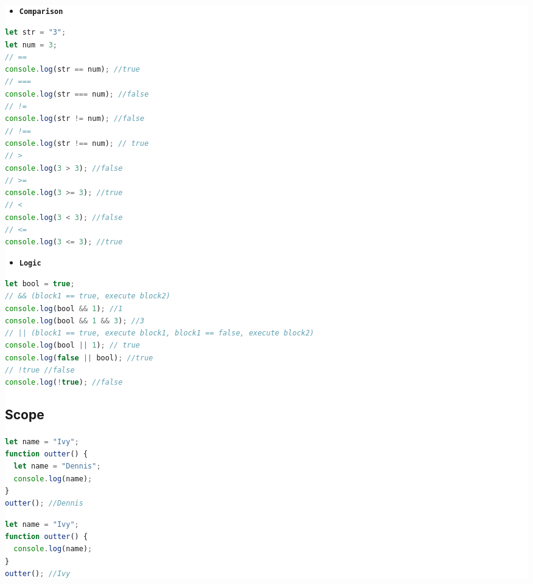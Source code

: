 - **`Comparison`**

```javascript
let str = "3";
let num = 3;
// ==
console.log(str == num); //true
// ===
console.log(str === num); //false
// !=
console.log(str != num); //false
// !==
console.log(str !== num); // true
// >
console.log(3 > 3); //false
// >=
console.log(3 >= 3); //true
// <
console.log(3 < 3); //false
// <=
console.log(3 <= 3); //true
```

- **`Logic`**

```javascript
let bool = true;
// && (block1 == true, execute block2)
console.log(bool && 1); //1
console.log(bool && 1 && 3); //3
// || (block1 == true, execute block1, block1 == false, execute block2)
console.log(bool || 1); // true
console.log(false || bool); //true
// !true //false
console.log(!true); //false
```

## Scope

```javascript
let name = "Ivy";
function outter() {
  let name = "Dennis";
  console.log(name);
}
outter(); //Dennis
```

```javascript
let name = "Ivy";
function outter() {
  console.log(name);
}
outter(); //Ivy
```
